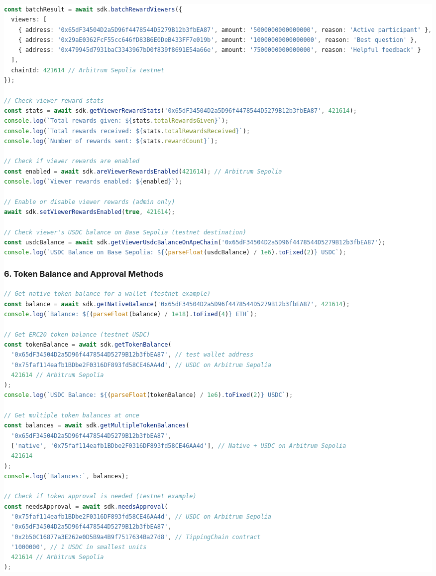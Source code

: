 ```typescript
const batchResult = await sdk.batchRewardViewers({
  viewers: [
    { address: '0x65dF34504D2a5D96f4478544D5279B12b3fbEA87', amount: '5000000000000000', reason: 'Active participant' },
    { address: '0x29aE0362FcF55cc646fD83B6E0DeB433FF7e019b', amount: '10000000000000000', reason: 'Best question' },
    { address: '0x479945d7931baC3343967bD0f839f8691E54a66e', amount: '7500000000000000', reason: 'Helpful feedback' }
  ],
  chainId: 421614 // Arbitrum Sepolia testnet
});

// Check viewer reward stats
const stats = await sdk.getViewerRewardStats('0x65dF34504D2a5D96f4478544D5279B12b3fbEA87', 421614);
console.log(`Total rewards given: ${stats.totalRewardsGiven}`);
console.log(`Total rewards received: ${stats.totalRewardsReceived}`);
console.log(`Number of rewards sent: ${stats.rewardCount}`);

// Check if viewer rewards are enabled
const enabled = await sdk.areViewerRewardsEnabled(421614); // Arbitrum Sepolia
console.log(`Viewer rewards enabled: ${enabled}`);

// Enable or disable viewer rewards (admin only)
await sdk.setViewerRewardsEnabled(true, 421614);

// Check viewer's USDC balance on Base Sepolia (testnet destination)
const usdcBalance = await sdk.getViewerUsdcBalanceOnApeChain('0x65dF34504D2a5D96f4478544D5279B12b3fbEA87');
console.log(`USDC Balance on Base Sepolia: ${(parseFloat(usdcBalance) / 1e6).toFixed(2)} USDC`);
```

### 6. Token Balance and Approval Methods

```typescript
// Get native token balance for a wallet (testnet example)
const balance = await sdk.getNativeBalance('0x65dF34504D2a5D96f4478544D5279B12b3fbEA87', 421614);
console.log(`Balance: ${(parseFloat(balance) / 1e18).toFixed(4)} ETH`);

// Get ERC20 token balance (testnet USDC)
const tokenBalance = await sdk.getTokenBalance(
  '0x65dF34504D2a5D96f4478544D5279B12b3fbEA87', // test wallet address
  '0x75faf114eafb1BDbe2F0316DF893fd58CE46AA4d', // USDC on Arbitrum Sepolia
  421614 // Arbitrum Sepolia
);
console.log(`USDC Balance: ${(parseFloat(tokenBalance) / 1e6).toFixed(2)} USDC`);

// Get multiple token balances at once
const balances = await sdk.getMultipleTokenBalances(
  '0x65dF34504D2a5D96f4478544D5279B12b3fbEA87', 
  ['native', '0x75faf114eafb1BDbe2F0316DF893fd58CE46AA4d'], // Native + USDC on Arbitrum Sepolia
  421614
);
console.log(`Balances:`, balances);

// Check if token approval is needed (testnet example)
const needsApproval = await sdk.needsApproval(
  '0x75faf114eafb1BDbe2F0316DF893fd58CE46AA4d', // USDC on Arbitrum Sepolia
  '0x65dF34504D2a5D96f4478544D5279B12b3fbEA87',
  '0x2b50C16877a3E262e0D5B9a4B9f7517634Ba27d8', // TippingChain contract
  '1000000', // 1 USDC in smallest units
  421614 // Arbitrum Sepolia
);

```